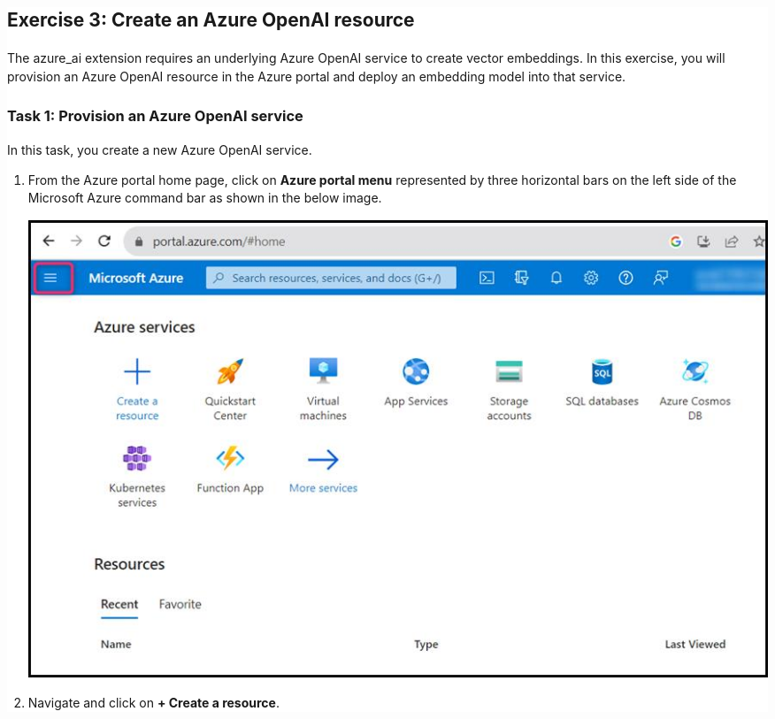 ## Exercise 3: Create an Azure OpenAI resource

The azure_ai extension requires an underlying Azure OpenAI service to
create vector embeddings. In this exercise, you will provision an Azure
OpenAI resource in the Azure portal and deploy an embedding model into
that service.

### Task 1: Provision an Azure OpenAI service

In this task, you create a new Azure OpenAI service.

1.  From the Azure portal home page, click on **Azure portal
    menu** represented by three horizontal bars on the left side of the
    Microsoft Azure command bar as shown in the below image.

    ![](./media/image34.jpeg)

2.  Navigate and click on **+ Create a resource**.
